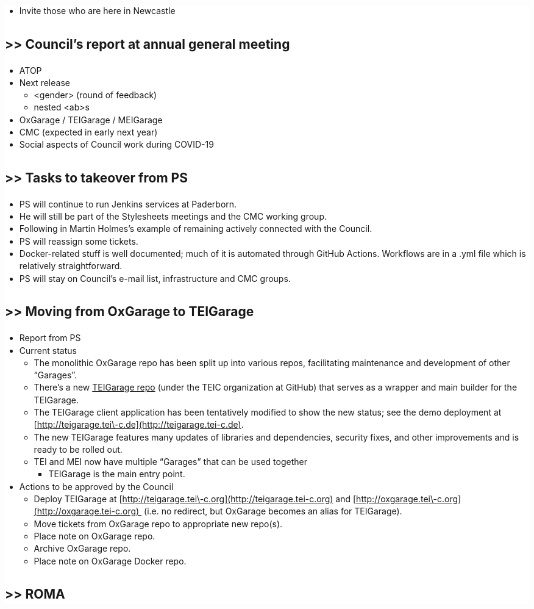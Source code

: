
* Invite those who are here in Newcastle


\>\> Council’s report at annual general meeting
-----------------------------------------------


* ATOP
* Next release
	+ \<gender\> (round of feedback)
	+ nested \<ab\>s
* OxGarage / TEIGarage / MEIGarage
* CMC (expected in early next year)
* Social aspects of Council work during COVID\-19


\>\> Tasks to takeover from PS
------------------------------


* PS will continue to run Jenkins services at Paderborn.
* He will still be part of the Stylesheets meetings and the CMC working group.
* Following in Martin Holmes’s example of remaining actively connected with the Council.
* PS will reassign some tickets.
* Docker\-related stuff is well documented; much of it is automated through GitHub Actions. Workflows are in a .yml file which is relatively straightforward.
* PS will stay on Council’s e\-mail list, infrastructure and CMC groups.


\>\> Moving from OxGarage to TEIGarage
--------------------------------------


* Report from PS
* Current status
	+ The monolithic OxGarage repo has been split up into various repos, facilitating maintenance and development of other “Garages”.
	+ There’s a new [TEIGarage repo](https://github.com/TEIC/TEIGarage) (under the TEIC organization at GitHub) that serves as a wrapper and main builder for the TEIGarage.
	+ The TEIGarage client application has been tentatively modified to show the new status; see the demo deployment at [http://teigarage.tei\-c.de](http://teigarage.tei-c.de).
	+ The new TEIGarage features many updates of libraries and dependencies, security fixes, and other improvements and is ready to be rolled out.
	+ TEI and MEI now have multiple “Garages” that can be used together
		- TEIGarage is the main entry point.
* Actions to be approved by the Council
	+ Deploy TEIGarage at [http://teigarage.tei\-c.org](http://teigarage.tei-c.org) and [http://oxgarage.tei\-c.org](http://oxgarage.tei-c.org)  (i.e. no redirect, but OxGarage becomes an alias for TEIGarage).
	+ Move tickets from OxGarage repo to appropriate new repo(s).
	+ Place note on OxGarage repo.
	+ Archive OxGarage repo.
	+ Place note on OxGarage Docker repo.


\>\> ROMA
---------
